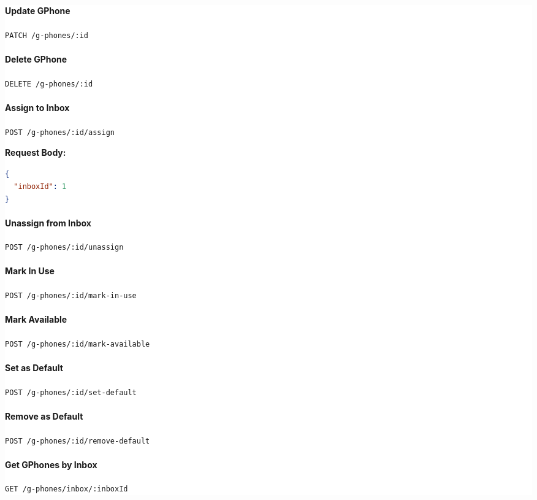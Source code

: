 #### Update GPhone

```http
PATCH /g-phones/:id
```

#### Delete GPhone

```http
DELETE /g-phones/:id
```

#### Assign to Inbox

```http
POST /g-phones/:id/assign
```

**Request Body:**

```json
{
  "inboxId": 1
}
```

#### Unassign from Inbox

```http
POST /g-phones/:id/unassign
```

#### Mark In Use

```http
POST /g-phones/:id/mark-in-use
```

#### Mark Available

```http
POST /g-phones/:id/mark-available
```

#### Set as Default

```http
POST /g-phones/:id/set-default
```

#### Remove as Default

```http
POST /g-phones/:id/remove-default
```

#### Get GPhones by Inbox

```http
GET /g-phones/inbox/:inboxId
```

